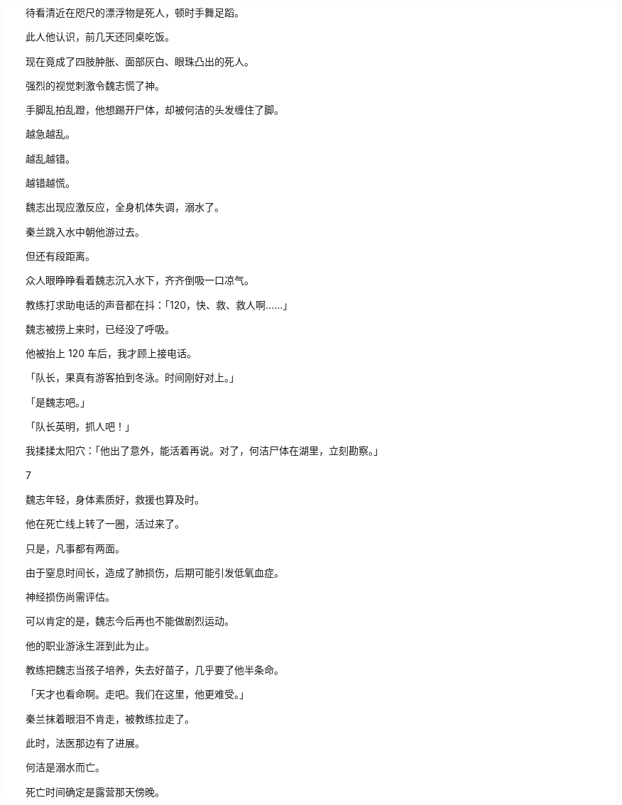 &emsp;&emsp;待看清近在咫尺的漂浮物是死人，顿时手舞足蹈。  
  
&emsp;&emsp;此人他认识，前几天还同桌吃饭。  
  
&emsp;&emsp;现在竟成了四肢肿胀、面部灰白、眼珠凸出的死人。  
  
&emsp;&emsp;强烈的视觉刺激令魏志慌了神。  
  
&emsp;&emsp;手脚乱拍乱蹬，他想踢开尸体，却被何洁的头发缠住了脚。  
  
&emsp;&emsp;越急越乱。  
  
&emsp;&emsp;越乱越错。  
  
&emsp;&emsp;越错越慌。  
  
&emsp;&emsp;魏志出现应激反应，全身机体失调，溺水了。  
  
&emsp;&emsp;秦兰跳入水中朝他游过去。  
  
&emsp;&emsp;但还有段距离。  
  
&emsp;&emsp;众人眼睁睁看着魏志沉入水下，齐齐倒吸一口凉气。  
  
&emsp;&emsp;教练打求助电话的声音都在抖：「120，快、救、救人啊……」  
  
&emsp;&emsp;魏志被捞上来时，已经没了呼吸。  
  
&emsp;&emsp;他被抬上 120 车后，我才顾上接电话。  
  
&emsp;&emsp;「队长，果真有游客拍到冬泳。时间刚好对上。」  
  
&emsp;&emsp;「是魏志吧。」  
  
&emsp;&emsp;「队长英明，抓人吧！」  
  
&emsp;&emsp;我揉揉太阳穴：「他出了意外，能活着再说。对了，何洁尸体在湖里，立刻勘察。」  
  
&emsp;&emsp;7  
  
&emsp;&emsp;魏志年轻，身体素质好，救援也算及时。  
  
&emsp;&emsp;他在死亡线上转了一圈，活过来了。  
  
&emsp;&emsp;只是，凡事都有两面。  
  
&emsp;&emsp;由于窒息时间长，造成了肺损伤，后期可能引发低氧血症。  
  
&emsp;&emsp;神经损伤尚需评估。  
  
&emsp;&emsp;可以肯定的是，魏志今后再也不能做剧烈运动。  
  
&emsp;&emsp;他的职业游泳生涯到此为止。  
  
&emsp;&emsp;教练把魏志当孩子培养，失去好苗子，几乎要了他半条命。  
  
&emsp;&emsp;「天才也看命啊。走吧。我们在这里，他更难受。」  
  
&emsp;&emsp;秦兰抹着眼泪不肯走，被教练拉走了。  
  
&emsp;&emsp;此时，法医那边有了进展。  
  
&emsp;&emsp;何洁是溺水而亡。  
  
&emsp;&emsp;死亡时间确定是露营那天傍晚。  
  